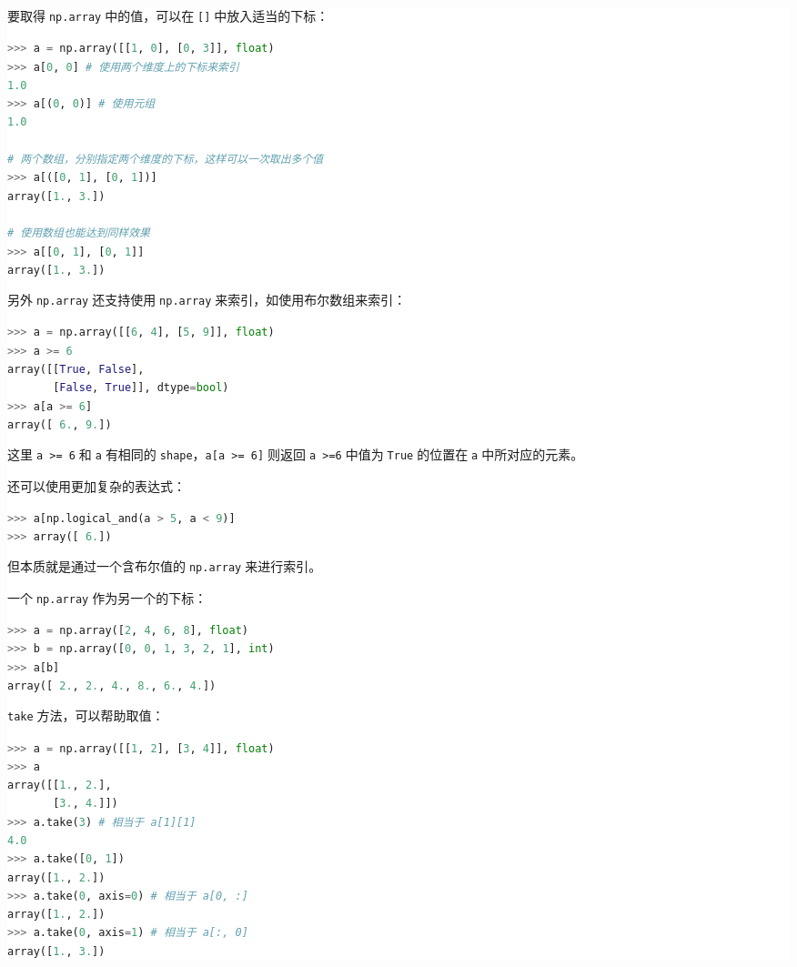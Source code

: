 要取得 `np.array` 中的值，可以在 `[]` 中放入适当的下标：

```python
>>> a = np.array([[1, 0], [0, 3]], float)
>>> a[0, 0] # 使用两个维度上的下标来索引
1.0
>>> a[(0, 0)] # 使用元组
1.0

# 两个数组，分别指定两个维度的下标，这样可以一次取出多个值
>>> a[([0, 1], [0, 1])]
array([1., 3.])

# 使用数组也能达到同样效果
>>> a[[0, 1], [0, 1]]
array([1., 3.])
```

另外 `np.array` 还支持使用 `np.array` 来索引，如使用布尔数组来索引：

```python
>>> a = np.array([[6, 4], [5, 9]], float)
>>> a >= 6
array([[True, False],
       [False, True]], dtype=bool)
>>> a[a >= 6]
array([ 6., 9.])
```

这里 `a >= 6` 和 `a` 有相同的 `shape`，`a[a >= 6]` 则返回 `a >=6` 中值为 `True` 的位置在 `a` 中所对应的元素。

还可以使用更加复杂的表达式：

```python
>>> a[np.logical_and(a > 5, a < 9)]
>>> array([ 6.])
```

但本质就是通过一个含布尔值的 `np.array` 来进行索引。


一个 `np.array` 作为另一个的下标：

```python
>>> a = np.array([2, 4, 6, 8], float)
>>> b = np.array([0, 0, 1, 3, 2, 1], int)
>>> a[b]
array([ 2., 2., 4., 8., 6., 4.])
```

`take` 方法，可以帮助取值：

```python
>>> a = np.array([[1, 2], [3, 4]], float)
>>> a
array([[1., 2.],
       [3., 4.]])
>>> a.take(3) # 相当于 a[1][1]
4.0
>>> a.take([0, 1]) 
array([1., 2.])
>>> a.take(0, axis=0) # 相当于 a[0, :]
array([1., 2.])
>>> a.take(0, axis=1) # 相当于 a[:, 0]
array([1., 3.])
```
